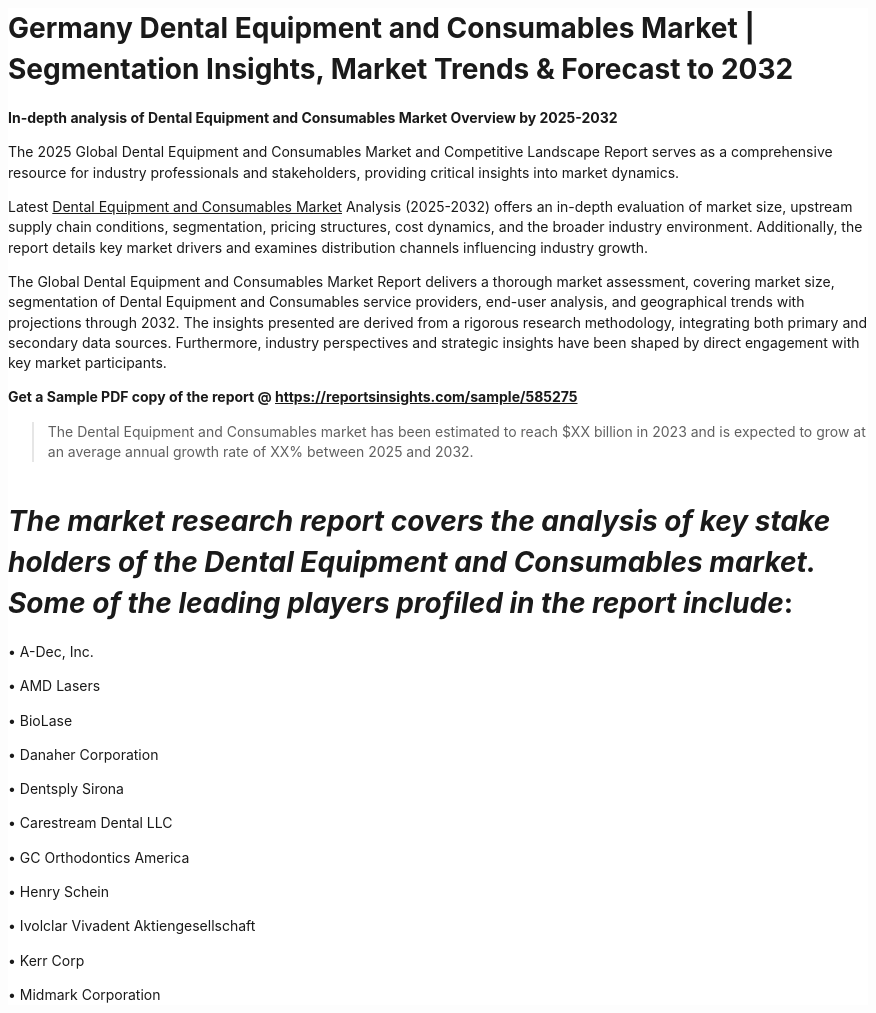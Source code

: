# Germany Dental Equipment and Consumables Market | Segmentation Insights, Market Trends & Forecast to 2032

<strong>In-depth analysis of Dental Equipment and Consumables Market Overview by 2025-2032</strong></p>

The 2025 Global Dental Equipment and Consumables Market and Competitive Landscape Report serves as a comprehensive resource for industry professionals and stakeholders, providing critical insights into market dynamics.

Latest <a href=https://www.reportsinsights.com/sample/585275>Dental Equipment and Consumables Market</a> Analysis (2025-2032) offers an in-depth evaluation of market size, upstream supply chain conditions, segmentation, pricing structures, cost dynamics, and the broader industry environment. Additionally, the report details key market drivers and examines distribution channels influencing industry growth.

The Global Dental Equipment and Consumables Market Report delivers a thorough market assessment, covering market size, segmentation of Dental Equipment and Consumables service providers, end-user analysis, and geographical trends with projections through 2032. The insights presented are derived from a rigorous research methodology, integrating both primary and secondary data sources. Furthermore, industry perspectives and strategic insights have been shaped by direct engagement with key market participants.

<strong>Get a Sample PDF copy of the report @ <a href=https://reportsinsights.com/sample/585275>https://reportsinsights.com/sample/585275</a></strong>

<blockquote class=""article-editor-content__blockquote"">The Dental Equipment and Consumables market has been estimated to reach $XX billion in 2023 and is expected to grow at an average annual growth rate of XX% between 2025 and 2032.</blockquote>

# <strong><em>The market research report covers the analysis of key stake holders of the Dental Equipment and Consumables market. Some of the leading players profiled in the report include</em></strong>: 

• A-Dec, Inc.

• AMD Lasers

• BioLase

• Danaher Corporation

• Dentsply Sirona

• Carestream Dental LLC

• GC Orthodontics America

• Henry Schein

• Ivolclar Vivadent Aktiengesellschaft

• Kerr Corp

• Midmark Corporation
